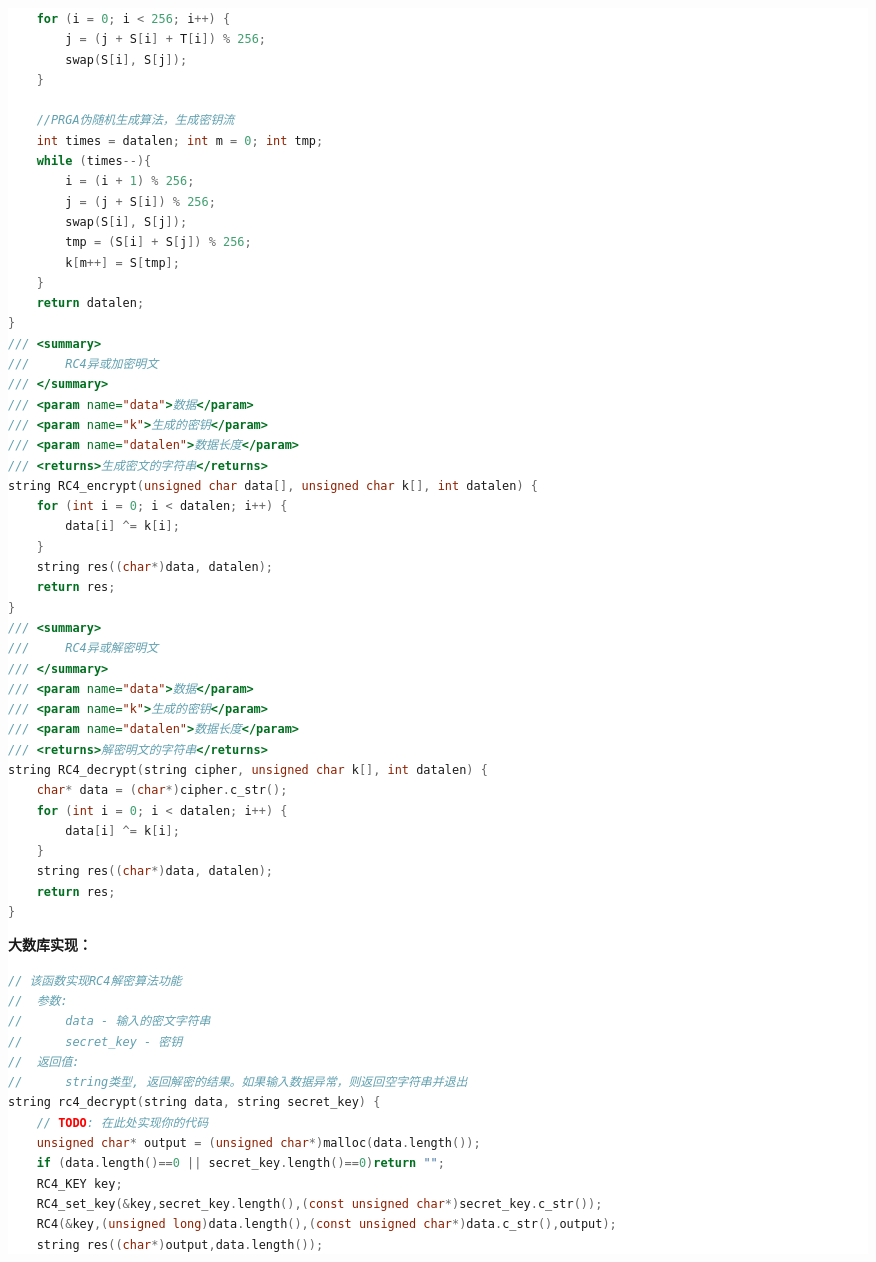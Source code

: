~~~C
	for (i = 0; i < 256; i++) {
		j = (j + S[i] + T[i]) % 256;
		swap(S[i], S[j]);
	}

	//PRGA伪随机生成算法，生成密钥流
	int times = datalen; int m = 0; int tmp;
	while (times--){
		i = (i + 1) % 256;
		j = (j + S[i]) % 256;
		swap(S[i], S[j]);
		tmp = (S[i] + S[j]) % 256;
		k[m++] = S[tmp];
	}
	return datalen;
}
/// <summary>
///		RC4异或加密明文
/// </summary>
/// <param name="data">数据</param>
/// <param name="k">生成的密钥</param>
/// <param name="datalen">数据长度</param>
/// <returns>生成密文的字符串</returns>
string RC4_encrypt(unsigned char data[], unsigned char k[], int datalen) {
	for (int i = 0; i < datalen; i++) {
		data[i] ^= k[i];
	}
	string res((char*)data, datalen);
	return res;
}
/// <summary>
///		RC4异或解密明文
/// </summary>
/// <param name="data">数据</param>
/// <param name="k">生成的密钥</param>
/// <param name="datalen">数据长度</param>
/// <returns>解密明文的字符串</returns>
string RC4_decrypt(string cipher, unsigned char k[], int datalen) {
	char* data = (char*)cipher.c_str();
	for (int i = 0; i < datalen; i++) {
		data[i] ^= k[i];
	}
	string res((char*)data, datalen);
	return res;
}
~~~

**大数库实现：**

~~~C
// 该函数实现RC4解密算法功能
//  参数:
//      data - 输入的密文字符串
//      secret_key - 密钥
//  返回值:
//      string类型, 返回解密的结果。如果输入数据异常，则返回空字符串并退出
string rc4_decrypt(string data, string secret_key) {
    // TODO: 在此处实现你的代码
    unsigned char* output = (unsigned char*)malloc(data.length());
    if (data.length()==0 || secret_key.length()==0)return "";
	RC4_KEY key;
	RC4_set_key(&key,secret_key.length(),(const unsigned char*)secret_key.c_str());
	RC4(&key,(unsigned long)data.length(),(const unsigned char*)data.c_str(),output);
    string res((char*)output,data.length());
~~~